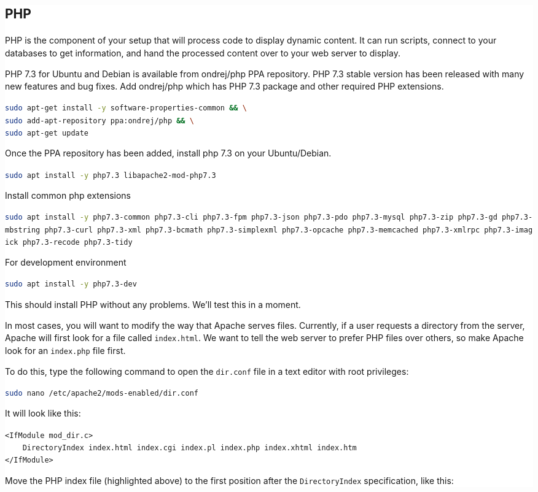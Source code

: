 ## PHP

PHP is the component of your setup that will process code to display dynamic content. It can run scripts, connect to your databases to get information, and hand the processed content over to your web server to display.

PHP 7.3 for Ubuntu and Debian is available from ondrej/php PPA repository. PHP 7.3 stable version has been released with many new features and bug fixes. Add ondrej/php which has PHP 7.3 package and other required PHP extensions.

```bash
sudo apt-get install -y software-properties-common && \
sudo add-apt-repository ppa:ondrej/php && \
sudo apt-get update
```

Once the PPA repository has been added, install php 7.3 on your Ubuntu/Debian.

```bash
sudo apt install -y php7.3 libapache2-mod-php7.3
```

Install common php extensions

```bash
sudo apt install -y php7.3-common php7.3-cli php7.3-fpm php7.3-json php7.3-pdo php7.3-mysql php7.3-zip php7.3-gd php7.3-mbstring php7.3-curl php7.3-xml php7.3-bcmath php7.3-simplexml php7.3-opcache php7.3-memcached php7.3-xmlrpc php7.3-imagick php7.3-recode php7.3-tidy
```

For development environment

```bash
sudo apt install -y php7.3-dev
```

This should install PHP without any problems. We’ll test this in a moment.

In most cases, you will want to modify the way that Apache serves files. Currently, if a user requests a directory from the server, Apache will first look for a file called `index.html`. We want to tell the web server to prefer PHP files over others, so make Apache look for an `index.php` file first.

To do this, type the following command to open the `dir.conf` file in a text editor with root privileges:

```bash
sudo nano /etc/apache2/mods-enabled/dir.conf
```

It will look like this:

```
<IfModule mod_dir.c>
    DirectoryIndex index.html index.cgi index.pl index.php index.xhtml index.htm
</IfModule>
```

Move the PHP index file (highlighted above) to the first position after the `DirectoryIndex` specification, like this:
